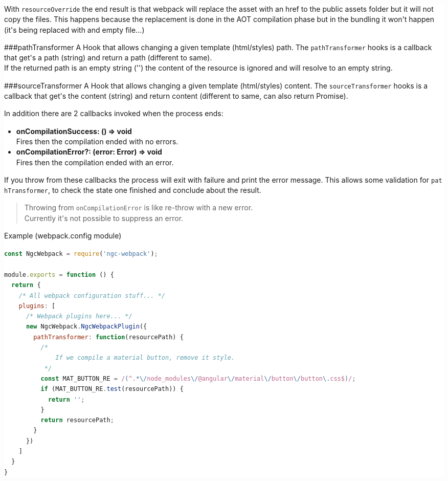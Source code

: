 With `resourceOverride` the end result is that webpack will replace the asset with an href to the public
assets folder but it will not copy the files. This happens because the replacement is done in the AOT compilation
phase but in the bundling it won't happen (it's being replaced with and empty file...)

###pathTransformer
A Hook that allows changing a given template (html/styles) path.
The `pathTransformer` hooks is a callback that get's a path (string) and return a path (different to same).  
If the returned path is an empty string ('') the content of the resource is ignored and will resolve to an empty string.

###sourceTransformer
A Hook that allows changing a given template (html/styles) content.
The `sourceTransformer` hooks is a callback that get's the content (string) and return content (different to same, can also return Promise<string>).  


In addition there are 2 callbacks invoked when the process ends:  
  - **onCompilationSuccess: () => void**  
  Fires then the compilation ended with no errors.
  - **onCompilationError?: (error: Error) => void**  
  Fires then the compilation ended with an error.
  
If you throw from these callbacks the process will exit with failure and print the error message.
This allows some validation for `pathTransformer`, to check the state one finished and conclude about the result.

> Throwing from `onCompilationError` is like re-throw with a new error.  
Currently it's not possible to suppress an error.

Example (webpack.config module)
```js
const NgcWebpack = require('ngc-webpack');

module.exports = function () {
  return {
    /* All webpack configuration stuff... */
    plugins: [
      /* Webpack plugins here... */
      new NgcWebpack.NgcWebpackPlugin({
        pathTransformer: function(resourcePath) {
          /*
              If we compile a material button, remove it style.
           */
          const MAT_BUTTON_RE = /(^.*\/node_modules\/@angular\/material\/button\/button\.css$)/;
          if (MAT_BUTTON_RE.test(resourcePath)) {
            return '';
          }
          return resourcePath;
        }
      })
    ]
  }
}
```
